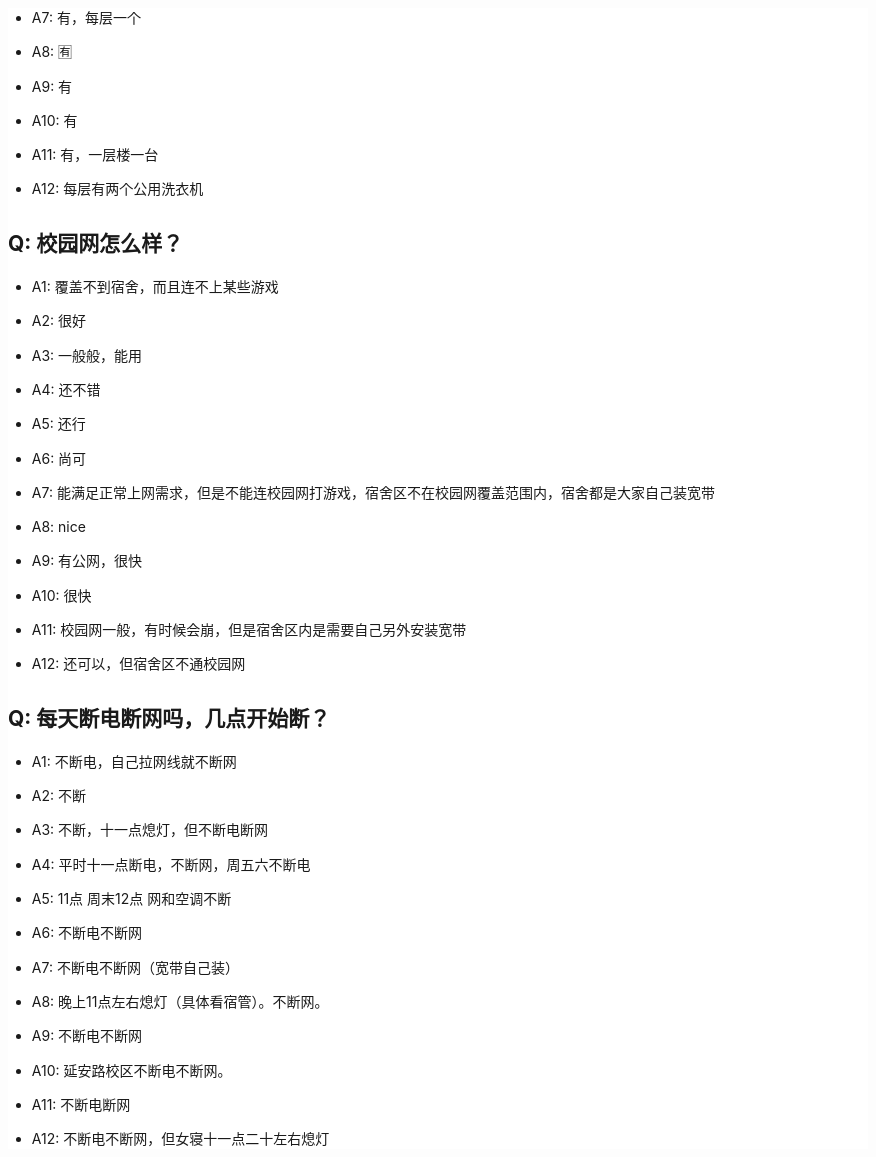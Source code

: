 - A7: 有，每层一个

- A8: 🈶

- A9: 有

- A10: 有

- A11: 有，一层楼一台

- A12: 每层有两个公用洗衣机

## Q: 校园网怎么样？

- A1: 覆盖不到宿舍，而且连不上某些游戏

- A2: 很好

- A3: 一般般，能用

- A4: 还不错

- A5: 还行

- A6: 尚可

- A7: 能满足正常上网需求，但是不能连校园网打游戏，宿舍区不在校园网覆盖范围内，宿舍都是大家自己装宽带

- A8: nice

- A9: 有公网，很快

- A10: 很快

- A11: 校园网一般，有时候会崩，但是宿舍区内是需要自己另外安装宽带

- A12: 还可以，但宿舍区不通校园网

## Q: 每天断电断网吗，几点开始断？

- A1: 不断电，自己拉网线就不断网

- A2: 不断

- A3: 不断，十一点熄灯，但不断电断网

- A4: 平时十一点断电，不断网，周五六不断电

- A5: 11点 周末12点 网和空调不断

- A6: 不断电不断网

- A7: 不断电不断网（宽带自己装）

- A8: 晚上11点左右熄灯（具体看宿管）。不断网。

- A9: 不断电不断网

- A10: 延安路校区不断电不断网。

- A11: 不断电断网

- A12: 不断电不断网，但女寝十一点二十左右熄灯
